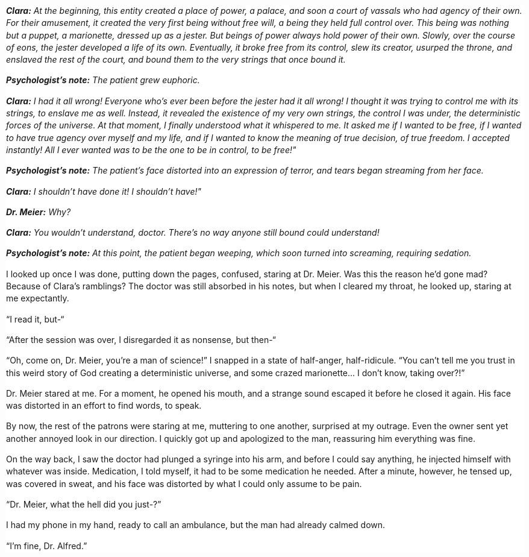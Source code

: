 ***Clara:*** *At the beginning, this entity created a place of power, a palace, and soon a court of vassals who had agency of their own. For their amusement, it created the very first being without free will, a being they held full control over. This being was nothing but a puppet, a marionette, dressed up as a jester. But beings of power always hold power of their own. Slowly, over the course of eons, the jester developed a life of its own. Eventually, it broke free from its control, slew its creator, usurped the throne, and enslaved the rest of the court, and bound them to the very strings that once bound it.*

***Psychologist’s note:*** *The patient grew euphoric.*

***Clara:*** *I had it all wrong! Everyone who’s ever been before the jester had it all wrong! I thought it was trying to control me with its strings, to enslave me as well. Instead, it revealed the existence of my very own strings, the control I was under, the deterministic forces of the universe. At that moment, I finally understood what it whispered to me. It asked me if I wanted to be free, if I wanted to have true agency over myself and my life, and if I wanted to know the meaning of true decision, of true freedom. I accepted instantly! All I ever wanted was to be the one to be in control, to be free!"*

***Psychologist’s note:*** *The patient’s face distorted into an expression of terror, and tears began streaming from her face.*

***Clara:*** *I shouldn’t have done it! I shouldn’t have!"*

***Dr. Meier:*** *Why?*

***Clara:*** *You wouldn’t understand, doctor. There’s no way anyone still bound could understand!*

***Psychologist’s note:*** *At this point, the patient began weeping, which soon turned into screaming, requiring sedation.*

I looked up once I was done, putting down the pages, confused, staring at Dr. Meier. Was this the reason he’d gone mad? Because of Clara’s ramblings? The doctor was still absorbed in his notes, but when I cleared my throat, he looked up, staring at me expectantly.

“I read it, but-“

“After the session was over, I disregarded it as nonsense, but then-“

“Oh, come on, Dr. Meier, you’re a man of science!” I snapped in a state of half-anger, half-ridicule. “You can’t tell me you trust in this weird story of God creating a deterministic universe, and some crazed marionette... I don’t know, taking over?!”

Dr. Meier stared at me. For a moment, he opened his mouth, and a strange sound escaped it before he closed it again. His face was distorted in an effort to find words, to speak.

By now, the rest of the patrons were staring at me, muttering to one another, surprised at my outrage. Even the owner sent yet another annoyed look in our direction. I quickly got up and apologized to the man, reassuring him everything was fine.

On the way back, I saw the doctor had plunged a syringe into his arm, and before I could say anything, he injected himself with whatever was inside. Medication, I told myself, it had to be some medication he needed. After a minute, however, he tensed up, was covered in sweat, and his face was distorted by what I could only assume to be pain.

“Dr. Meier, what the hell did you just-?”

I had my phone in my hand, ready to call an ambulance, but the man had already calmed down.

“I’m fine, Dr. Alfred.”

